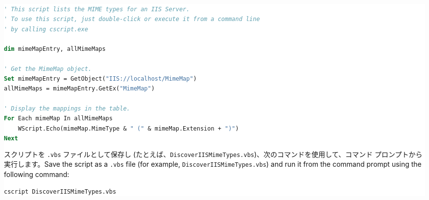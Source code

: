 ```vb
' This script lists the MIME types for an IIS Server.
' To use this script, just double-click or execute it from a command line
' by calling cscript.exe

dim mimeMapEntry, allMimeMaps

' Get the MimeMap object.
Set mimeMapEntry = GetObject("IIS://localhost/MimeMap")
allMimeMaps = mimeMapEntry.GetEx("MimeMap")

' Display the mappings in the table.
For Each mimeMap In allMimeMaps
    WScript.Echo(mimeMap.MimeType & " (" & mimeMap.Extension + ")")
Next
```

<span data-ttu-id="73d4e-143">スクリプトを `.vbs` ファイルとして保存し (たとえば、`DiscoverIISMimeTypes.vbs`)、次のコマンドを使用して、コマンド プロンプトから実行します。</span><span class="sxs-lookup"><span data-stu-id="73d4e-143">Save the script as a `.vbs` file (for example, `DiscoverIISMimeTypes.vbs`) and run it from the command prompt using the following command:</span></span>

```console
cscript DiscoverIISMimeTypes.vbs
```
